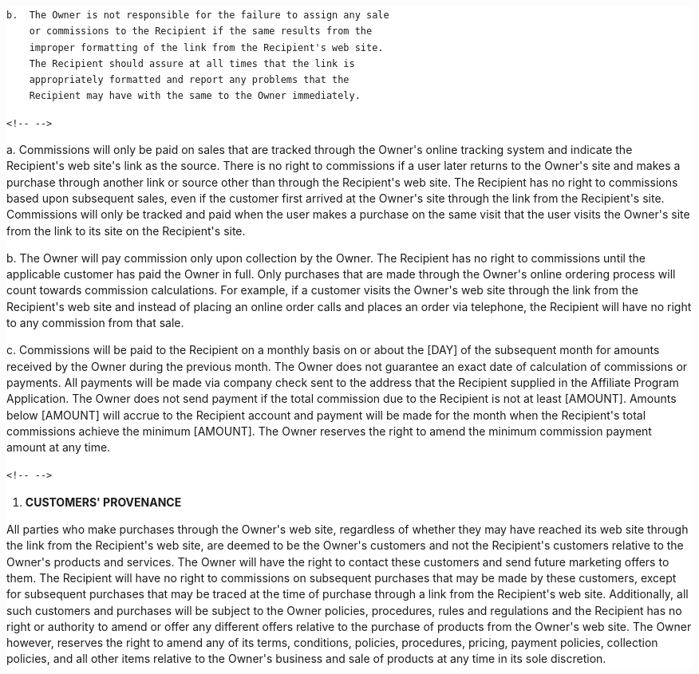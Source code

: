     b.  The Owner is not responsible for the failure to assign any sale
        or commissions to the Recipient if the same results from the
        improper formatting of the link from the Recipient's web site.
        The Recipient should assure at all times that the link is
        appropriately formatted and report any problems that the
        Recipient may have with the same to the Owner immediately.

```{=html}
<!-- -->
```
a.  Commissions will only be paid on sales that are tracked through the
    Owner's online tracking system and indicate the Recipient's web
    site's link as the source. There is no right to commissions if a
    user later returns to the Owner's site and makes a purchase through
    another link or source other than through the Recipient's web site.
    The Recipient has no right to commissions based upon subsequent
    sales, even if the customer first arrived at the Owner's site
    through the link from the Recipient's site. Commissions will only be
    tracked and paid when the user makes a purchase on the same visit
    that the user visits the Owner's site from the link to its site on
    the Recipient's site.

b.  The Owner will pay commission only upon collection by the Owner. The
    Recipient has no right to commissions until the applicable customer
    has paid the Owner in full. Only purchases that are made through the
    Owner's online ordering process will count towards commission
    calculations. For example, if a customer visits the Owner's web site
    through the link from the Recipient's web site and instead of
    placing an online order calls and places an order via telephone, the
    Recipient will have no right to any commission from that sale.

c.  Commissions will be paid to the Recipient on a monthly basis on or
    about the \[DAY\] of the subsequent month for amounts received by
    the Owner during the previous month. The Owner does not guarantee an
    exact date of calculation of commissions or payments. All payments
    will be made via company check sent to the address that the
    Recipient supplied in the Affiliate Program Application. The Owner
    does not send payment if the total commission due to the Recipient
    is not at least \[AMOUNT\]. Amounts below \[AMOUNT\] will accrue to
    the Recipient account and payment will be made for the month when
    the Recipient's total commissions achieve the minimum \[AMOUNT\].
    The Owner reserves the right to amend the minimum commission payment
    amount at any time.

```{=html}
<!-- -->
```
1.  **CUSTOMERS' PROVENANCE**

All parties who make purchases through the Owner's web site, regardless
of whether they may have reached its web site through the link from the
Recipient's web site, are deemed to be the Owner's customers and not the
Recipient's customers relative to the Owner's products and services. The
Owner will have the right to contact these customers and send future
marketing offers to them. The Recipient will have no right to
commissions on subsequent purchases that may be made by these customers,
except for subsequent purchases that may be traced at the time of
purchase through a link from the Recipient's web site. Additionally, all
such customers and purchases will be subject to the Owner policies,
procedures, rules and regulations and the Recipient has no right or
authority to amend or offer any different offers relative to the
purchase of products from the Owner's web site. The Owner however,
reserves the right to amend any of its terms, conditions, policies,
procedures, pricing, payment policies, collection policies, and all
other items relative to the Owner's business and sale of products at any
time in its sole discretion.
